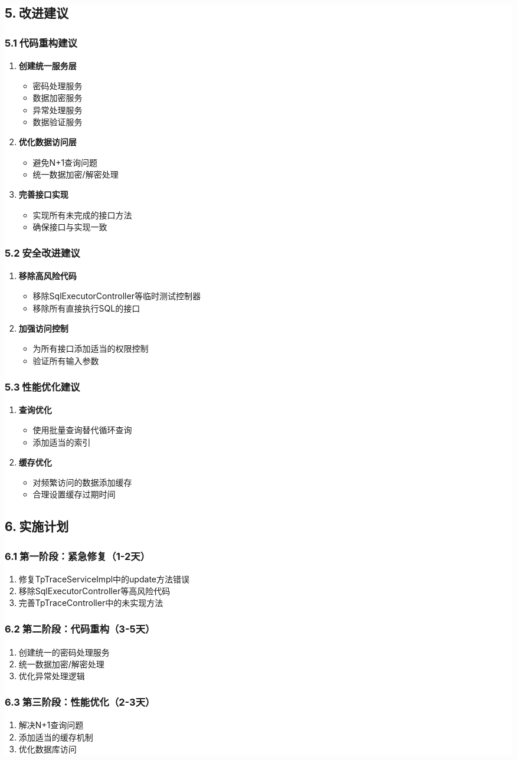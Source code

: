 ## 5. 改进建议

### 5.1 代码重构建议

1. **创建统一服务层**
   - 密码处理服务
   - 数据加密服务
   - 异常处理服务
   - 数据验证服务

2. **优化数据访问层**
   - 避免N+1查询问题
   - 统一数据加密/解密处理

3. **完善接口实现**
   - 实现所有未完成的接口方法
   - 确保接口与实现一致

### 5.2 安全改进建议

1. **移除高风险代码**
   - 移除SqlExecutorController等临时测试控制器
   - 移除所有直接执行SQL的接口

2. **加强访问控制**
   - 为所有接口添加适当的权限控制
   - 验证所有输入参数

### 5.3 性能优化建议

1. **查询优化**
   - 使用批量查询替代循环查询
   - 添加适当的索引

2. **缓存优化**
   - 对频繁访问的数据添加缓存
   - 合理设置缓存过期时间

## 6. 实施计划

### 6.1 第一阶段：紧急修复（1-2天）
1. 修复TpTraceServiceImpl中的update方法错误
2. 移除SqlExecutorController等高风险代码
3. 完善TpTraceController中的未实现方法

### 6.2 第二阶段：代码重构（3-5天）
1. 创建统一的密码处理服务
2. 统一数据加密/解密处理
3. 优化异常处理逻辑

### 6.3 第三阶段：性能优化（2-3天）
1. 解决N+1查询问题
2. 添加适当的缓存机制
3. 优化数据库访问
